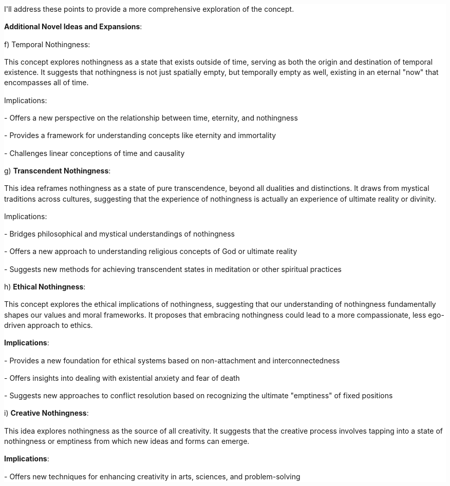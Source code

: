 I'll address these points to provide a more comprehensive exploration of the concept.

</reflection>

  

<output>

**Additional Novel Ideas and Expansions**:

f) Temporal Nothingness:

This concept explores nothingness as a state that exists outside of time, serving as both the origin and destination of temporal existence. It suggests that nothingness is not just spatially empty, but temporally empty as well, existing in an eternal "now" that encompasses all of time.

Implications:

\- Offers a new perspective on the relationship between time, eternity, and nothingness

\- Provides a framework for understanding concepts like eternity and immortality

\- Challenges linear conceptions of time and causality

g) **Transcendent Nothingness**:

This idea reframes nothingness as a state of pure transcendence, beyond all dualities and distinctions. It draws from mystical traditions across cultures, suggesting that the experience of nothingness is actually an experience of ultimate reality or divinity.

Implications:

\- Bridges philosophical and mystical understandings of nothingness

\- Offers a new approach to understanding religious concepts of God or ultimate reality

\- Suggests new methods for achieving transcendent states in meditation or other spiritual practices

h) **Ethical Nothingness**:

This concept explores the ethical implications of nothingness, suggesting that our understanding of nothingness fundamentally shapes our values and moral frameworks. It proposes that embracing nothingness could lead to a more compassionate, less ego-driven approach to ethics.

**Implications**:

\- Provides a new foundation for ethical systems based on non-attachment and interconnectedness

\- Offers insights into dealing with existential anxiety and fear of death

\- Suggests new approaches to conflict resolution based on recognizing the ultimate "emptiness" of fixed positions

i) **Creative Nothingness**:

This idea explores nothingness as the source of all creativity. It suggests that the creative process involves tapping into a state of nothingness or emptiness from which new ideas and forms can emerge.

**Implications**:

\- Offers new techniques for enhancing creativity in arts, sciences, and problem-solving
